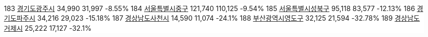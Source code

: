   <tr class="item">
    <td>183</td>
    <td><a href="/apt/경기도광주시">경기도광주시</a></td>
    <td>34,990</td>
    <td>31,997</td>
    <td>-8.55%</td>
  </tr>

  <tr class="item">
    <td>184</td>
    <td><a href="/apt/서울특별시중구">서울특별시중구</a></td>
    <td>121,740</td>
    <td>110,125</td>
    <td>-9.54%</td>
  </tr>

  <tr class="item">
    <td>185</td>
    <td><a href="/apt/서울특별시성북구">서울특별시성북구</a></td>
    <td>95,118</td>
    <td>83,577</td>
    <td>-12.13%</td>
  </tr>

  <tr class="item">
    <td>186</td>
    <td><a href="/apt/경기도파주시">경기도파주시</a></td>
    <td>34,216</td>
    <td>29,023</td>
    <td>-15.18%</td>
  </tr>

  <tr class="item">
    <td>187</td>
    <td><a href="/apt/경상남도사천시">경상남도사천시</a></td>
    <td>14,590</td>
    <td>11,074</td>
    <td>-24.1%</td>
  </tr>

  <tr class="item">
    <td>188</td>
    <td><a href="/apt/부산광역시영도구">부산광역시영도구</a></td>
    <td>32,125</td>
    <td>21,594</td>
    <td>-32.78%</td>
  </tr>

  <tr class="item">
    <td>189</td>
    <td><a href="/apt/경상남도거제시">경상남도거제시</a></td>
    <td>25,222</td>
    <td>17,127</td>
    <td>-32.1%</td>
  </tr>
